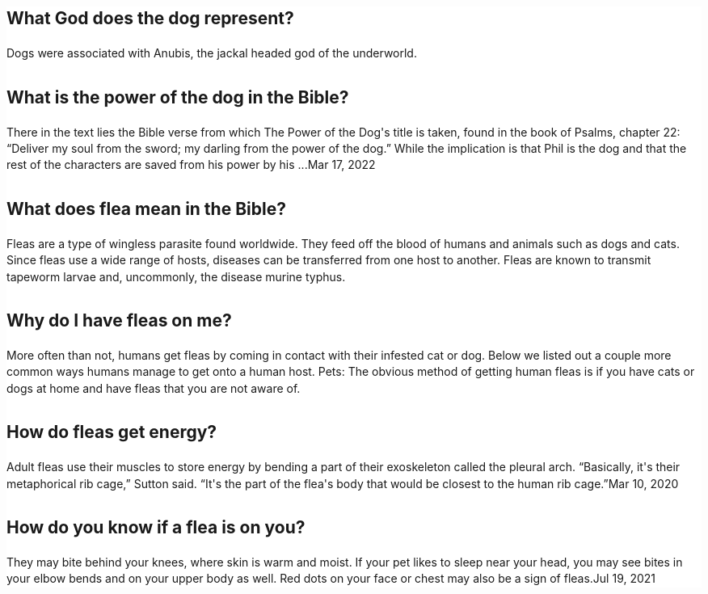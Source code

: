 ## What God does the dog represent?
Dogs were associated with Anubis, the jackal headed god of the underworld.

## What is the power of the dog in the Bible?
There in the text lies the Bible verse from which The Power of the Dog's title is taken, found in the book of Psalms, chapter 22: “Deliver my soul from the sword; my darling from the power of the dog.” While the implication is that Phil is the dog and that the rest of the characters are saved from his power by his ...Mar 17, 2022

## What does flea mean in the Bible?
Fleas are a type of wingless parasite found worldwide. They feed off the blood of humans and animals such as dogs and cats. Since fleas use a wide range of hosts, diseases can be transferred from one host to another. Fleas are known to transmit tapeworm larvae and, uncommonly, the disease murine typhus.

## Why do I have fleas on me?
More often than not, humans get fleas by coming in contact with their infested cat or dog. Below we listed out a couple more common ways humans manage to get onto a human host. Pets: The obvious method of getting human fleas is if you have cats or dogs at home and have fleas that you are not aware of.

## How do fleas get energy?
Adult fleas use their muscles to store energy by bending a part of their exoskeleton called the pleural arch. “Basically, it's their metaphorical rib cage,” Sutton said. “It's the part of the flea's body that would be closest to the human rib cage.”Mar 10, 2020

## How do you know if a flea is on you?
They may bite behind your knees, where skin is warm and moist. If your pet likes to sleep near your head, you may see bites in your elbow bends and on your upper body as well. Red dots on your face or chest may also be a sign of fleas.Jul 19, 2021

